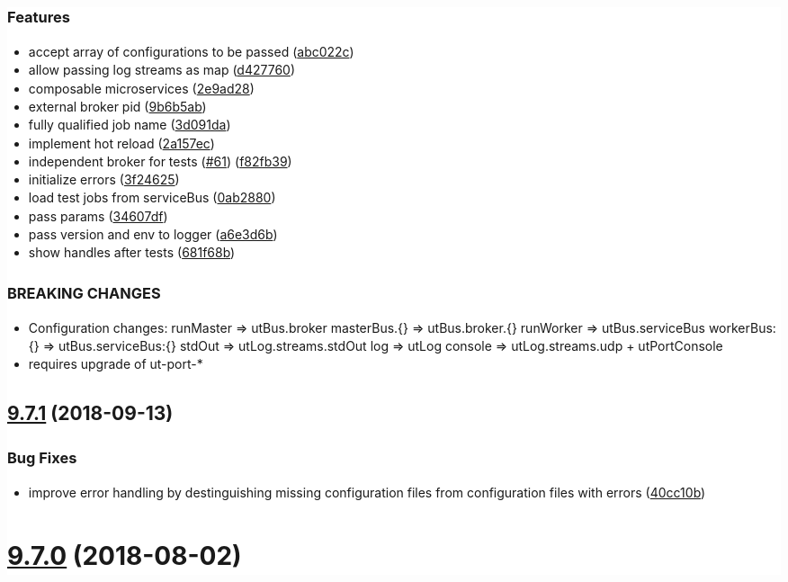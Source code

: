 
### Features

* accept array of configurations to be passed ([abc022c](https://github.com/softwaregroup-bg/ut-run/commit/abc022c))
* allow passing log streams as map ([d427760](https://github.com/softwaregroup-bg/ut-run/commit/d427760))
* composable microservices ([2e9ad28](https://github.com/softwaregroup-bg/ut-run/commit/2e9ad28))
* external broker pid ([9b6b5ab](https://github.com/softwaregroup-bg/ut-run/commit/9b6b5ab))
* fully qualified job name ([3d091da](https://github.com/softwaregroup-bg/ut-run/commit/3d091da))
* implement hot reload ([2a157ec](https://github.com/softwaregroup-bg/ut-run/commit/2a157ec))
* independent broker for tests ([#61](https://github.com/softwaregroup-bg/ut-run/issues/61)) ([f82fb39](https://github.com/softwaregroup-bg/ut-run/commit/f82fb39))
* initialize errors ([3f24625](https://github.com/softwaregroup-bg/ut-run/commit/3f24625))
* load test jobs from serviceBus ([0ab2880](https://github.com/softwaregroup-bg/ut-run/commit/0ab2880))
* pass params ([34607df](https://github.com/softwaregroup-bg/ut-run/commit/34607df))
* pass version and env to logger ([a6e3d6b](https://github.com/softwaregroup-bg/ut-run/commit/a6e3d6b))
* show handles after tests ([681f68b](https://github.com/softwaregroup-bg/ut-run/commit/681f68b))


### BREAKING CHANGES

* Configuration changes:
runMaster => utBus.broker
masterBus.{} => utBus.broker.{}
runWorker => utBus.serviceBus
workerBus:{} => utBus.serviceBus:{}
stdOut => utLog.streams.stdOut
log => utLog
console => utLog.streams.udp + utPortConsole
* requires upgrade of ut-port-*



<a name="9.7.1"></a>
## [9.7.1](https://github.com/softwaregroup-bg/ut-run/compare/v9.7.0...v9.7.1) (2018-09-13)


### Bug Fixes

* improve error handling by destinguishing missing configuration files from configuration files with errors ([40cc10b](https://github.com/softwaregroup-bg/ut-run/commit/40cc10b))



<a name="9.7.0"></a>
# [9.7.0](https://github.com/softwaregroup-bg/ut-run/compare/v9.7.0-rc-einstein.9...v9.7.0) (2018-08-02)


